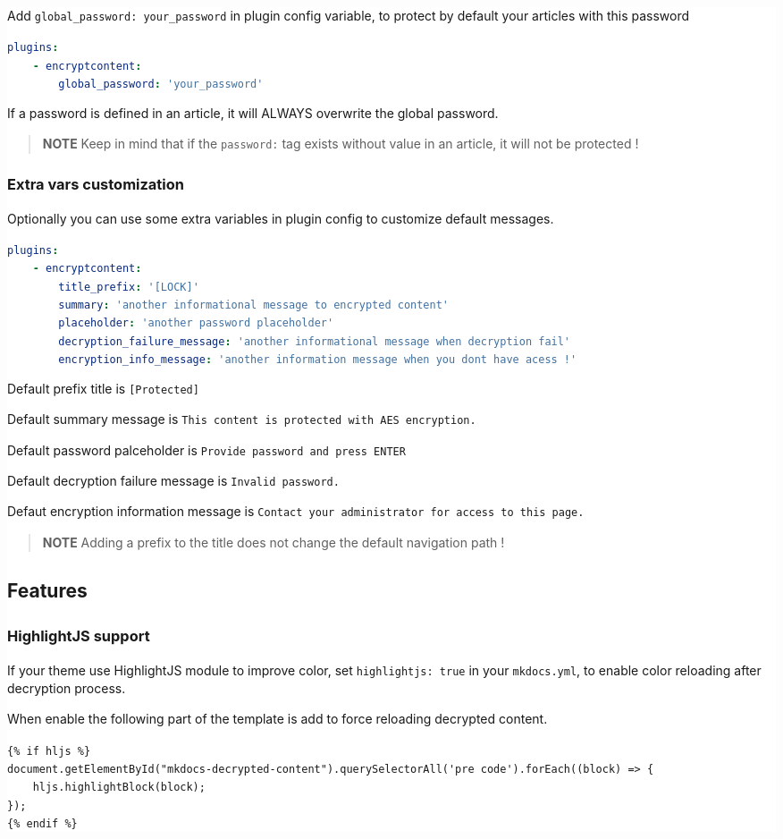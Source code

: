 Add `global_password: your_password` in plugin config variable, to protect by default your articles with this password

```yaml
plugins:
    - encryptcontent:
        global_password: 'your_password'
```

If a password is defined in an article, it will ALWAYS overwrite the global password. 

> **NOTE** Keep in mind that if the `password:` tag exists without value in an article, it will not be protected !

### Extra vars customization

Optionally you can use some extra variables in plugin config to customize default messages.

```yaml
plugins:
    - encryptcontent:
        title_prefix: '[LOCK]'
        summary: 'another informational message to encrypted content'
        placeholder: 'another password placeholder'
        decryption_failure_message: 'another informational message when decryption fail'
        encryption_info_message: 'another information message when you dont have acess !'
```

Default prefix title is `[Protected]`

Default summary message is `This content is protected with AES encryption.`

Default password palceholder is `Provide password and press ENTER`

Default decryption failure message is `Invalid password.`

Defaut encryption information message is `Contact your administrator for access to this page.`

> **NOTE** Adding a prefix to the title does not change the default navigation path !


## Features

### HighlightJS support

If your theme use HighlightJS module to improve color, set `highlightjs: true` in your `mkdocs.yml`, to enable color reloading after decryption process.
 
When enable the following part of the template is add to force reloading decrypted content.

```jinja
{% if hljs %}
document.getElementById("mkdocs-decrypted-content").querySelectorAll('pre code').forEach((block) => {
    hljs.highlightBlock(block);
});
{% endif %}
```


[mkdocs-plugins]: https://www.mkdocs.org/dev-guide/plugins/
[github-issues]: https://github.com/CoinK0in/mkdocs-encryptcontent-plugin/issues
[contributing]: CONTRIBUTING.md